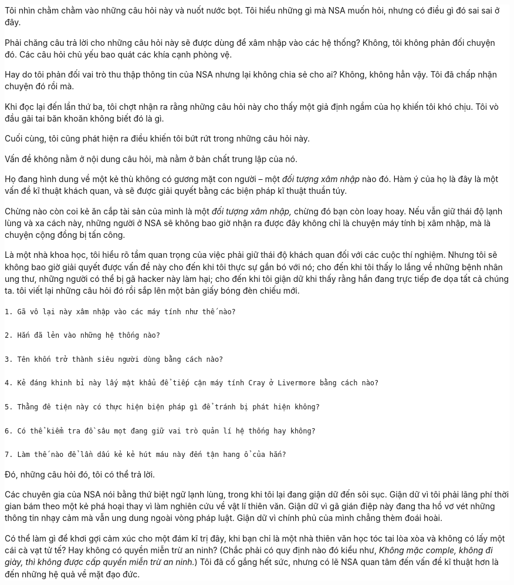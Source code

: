 Tôi nhìn chằm chằm vào những câu hỏi này và nuốt nước bọt. Tôi hiểu những gì mà NSA muốn hỏi, nhưng có điều gì đó sai sai ở đây.

Phải chăng câu trả lời cho những câu hỏi này sẽ được dùng để xâm nhập vào các hệ thống? Không, tôi không phản đối chuyện đó. Các câu hỏi chủ yếu bao quát các khía cạnh phòng vệ.

Hay do tôi phản đối vai trò thu thập thông tin của NSA nhưng lại không chia sẻ cho ai? Không, không hẳn vậy. Tôi đã chấp nhận chuyện đó rồi mà.

Khi đọc lại đến lần thứ ba, tôi chợt nhận ra rằng những câu hỏi này cho thấy một giả định ngầm của họ khiến tôi khó chịu. Tôi vò đầu gãi tai băn khoăn không biết đó là gì.

Cuối cùng, tôi cũng phát hiện ra điều khiến tôi bứt rứt trong những câu hỏi này.

Vấn đề không nằm ở nội dung câu hỏi, mà nằm ở bản chất trung lập của nó.

Họ đang hình dung về một kẻ thù không có gương mặt con người – một _đối tượng xâm nhập_ nào đó. Hàm ý của họ là đây là một vấn đề kĩ thuật khách quan, và sẽ được giải quyết bằng các biện pháp kĩ thuật thuần túy.

Chừng nào còn coi kẻ ăn cắp tài sản của mình là một _đối tượng xâm nhập,_ chừng đó bạn còn loay hoay. Nếu vẫn giữ thái độ lạnh lùng và xa cách này, những người ở NSA sẽ không bao giờ nhận ra được đây không chỉ là chuyện máy tính bị xâm nhập, mà là chuyện cộng đồng bị tấn công.

Là một nhà khoa học, tôi hiểu rõ tầm quan trọng của việc phải giữ thái độ khách quan đối với các cuộc thí nghiệm. Nhưng tôi sẽ không bao giờ giải quyết được vấn đề này cho đến khi tôi thực sự gắn bó với nó; cho đến khi tôi thấy lo lắng về những bệnh nhân ung thư, những người có thể bị gã hacker này làm hại; cho đến khi tôi giận dữ khi thấy rằng hắn đang trực tiếp đe dọa tất cả chúng ta. tôi viết lại những câu hỏi đó rồi sắp lên một bản giấy bóng đèn chiếu mới.

```
1. Gã vô lại này xâm nhập vào các máy tính như thế nào?

2. Hắn đã lẻn vào những hệ thống nào?

3. Tên khốn trở thành siêu người dùng bằng cách nào?

4. Kẻ đáng khinh bỉ này lấy mật khẩu để tiếp cận máy tính Cray ở Livermore bằng cách nào?

5. Thằng đê tiện này có thực hiện biện pháp gì để tránh bị phát hiện không?

6. Có thể kiểm tra đồ sâu mọt đang giữ vai trò quản lí hệ thống hay không?

7. Làm thế nào để lần dấu kẻ kẻ hút máu này đến tận hang ổ của hắn?
```

Đó, những câu hỏi đó, tôi có thể trả lời.

Các chuyên gia của NSA nói bằng thứ biệt ngữ lạnh lùng, trong khi tôi lại đang giận dữ đến sôi sục. Giận dữ vì tôi phải lãng phí thời gian bám theo một kẻ phá hoại thay vì làm nghiên cứu về vật lí thiên văn. Giận dữ vì gã gián điệp này đang tha hồ vơ vét những thông tin nhạy cảm mà vẫn ung dung ngoài vòng pháp luật. Giận dữ vì chính phủ của mình chẳng thèm đoái hoài.

Có thể làm gì để khơi gợi cảm xúc cho một đám kĩ trị đây, khi bạn chỉ là một nhà thiên văn học tóc tai lòa xòa và không có lấy một cái cà vạt tử tế? Hay không có quyền miễn trừ an ninh? (Chắc phải có quy định nào đó kiểu như, _Không mặc comple, không đi giày, thì không được cấp quyền miễn trừ an ninh._) Tôi đã cố gắng hết sức, nhưng có lẽ NSA quan tâm đến vấn đề kĩ thuật hơn là đến những hệ quả về mặt đạo đức.
